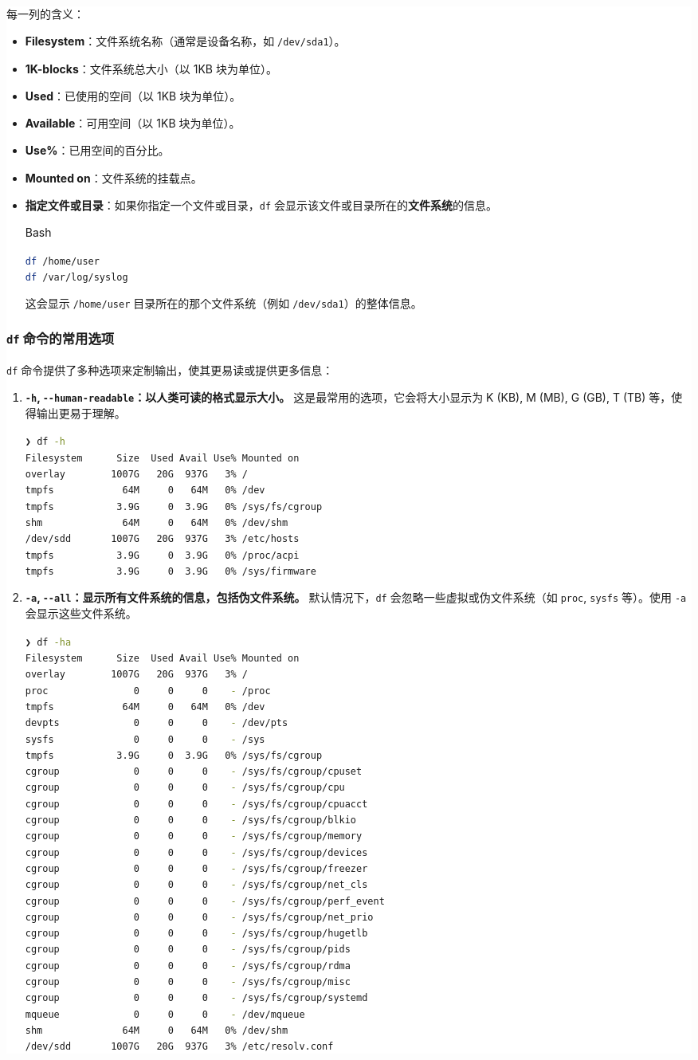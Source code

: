   每一列的含义：

  - **Filesystem**：文件系统名称（通常是设备名称，如 `/dev/sda1`）。
  - **1K-blocks**：文件系统总大小（以 1KB 块为单位）。
  - **Used**：已使用的空间（以 1KB 块为单位）。
  - **Available**：可用空间（以 1KB 块为单位）。
  - **Use%**：已用空间的百分比。
  - **Mounted on**：文件系统的挂载点。

- **指定文件或目录**：如果你指定一个文件或目录，`df` 会显示该文件或目录所在的**文件系统**的信息。

  Bash

  ```bash
  df /home/user
  df /var/log/syslog
  ```

  这会显示 `/home/user` 目录所在的那个文件系统（例如 `/dev/sda1`）的整体信息。

### `df` 命令的常用选项

`df` 命令提供了多种选项来定制输出，使其更易读或提供更多信息：

1. **`-h`, `--human-readable`：以人类可读的格式显示大小。** 这是最常用的选项，它会将大小显示为 K (KB), M (MB), G (GB), T (TB) 等，使得输出更易于理解。

   ```bash
   ❯ df -h
   Filesystem      Size  Used Avail Use% Mounted on
   overlay        1007G   20G  937G   3% /
   tmpfs            64M     0   64M   0% /dev
   tmpfs           3.9G     0  3.9G   0% /sys/fs/cgroup
   shm              64M     0   64M   0% /dev/shm
   /dev/sdd       1007G   20G  937G   3% /etc/hosts
   tmpfs           3.9G     0  3.9G   0% /proc/acpi
   tmpfs           3.9G     0  3.9G   0% /sys/firmware
   ```

2. **`-a`, `--all`：显示所有文件系统的信息，包括伪文件系统。** 默认情况下，`df` 会忽略一些虚拟或伪文件系统（如 `proc`, `sysfs` 等）。使用 `-a` 会显示这些文件系统。

   ```bash
   ❯ df -ha
   Filesystem      Size  Used Avail Use% Mounted on
   overlay        1007G   20G  937G   3% /
   proc               0     0     0    - /proc
   tmpfs            64M     0   64M   0% /dev
   devpts             0     0     0    - /dev/pts
   sysfs              0     0     0    - /sys
   tmpfs           3.9G     0  3.9G   0% /sys/fs/cgroup
   cgroup             0     0     0    - /sys/fs/cgroup/cpuset
   cgroup             0     0     0    - /sys/fs/cgroup/cpu
   cgroup             0     0     0    - /sys/fs/cgroup/cpuacct
   cgroup             0     0     0    - /sys/fs/cgroup/blkio
   cgroup             0     0     0    - /sys/fs/cgroup/memory
   cgroup             0     0     0    - /sys/fs/cgroup/devices
   cgroup             0     0     0    - /sys/fs/cgroup/freezer
   cgroup             0     0     0    - /sys/fs/cgroup/net_cls
   cgroup             0     0     0    - /sys/fs/cgroup/perf_event
   cgroup             0     0     0    - /sys/fs/cgroup/net_prio
   cgroup             0     0     0    - /sys/fs/cgroup/hugetlb
   cgroup             0     0     0    - /sys/fs/cgroup/pids
   cgroup             0     0     0    - /sys/fs/cgroup/rdma
   cgroup             0     0     0    - /sys/fs/cgroup/misc
   cgroup             0     0     0    - /sys/fs/cgroup/systemd
   mqueue             0     0     0    - /dev/mqueue
   shm              64M     0   64M   0% /dev/shm
   /dev/sdd       1007G   20G  937G   3% /etc/resolv.conf
   ```